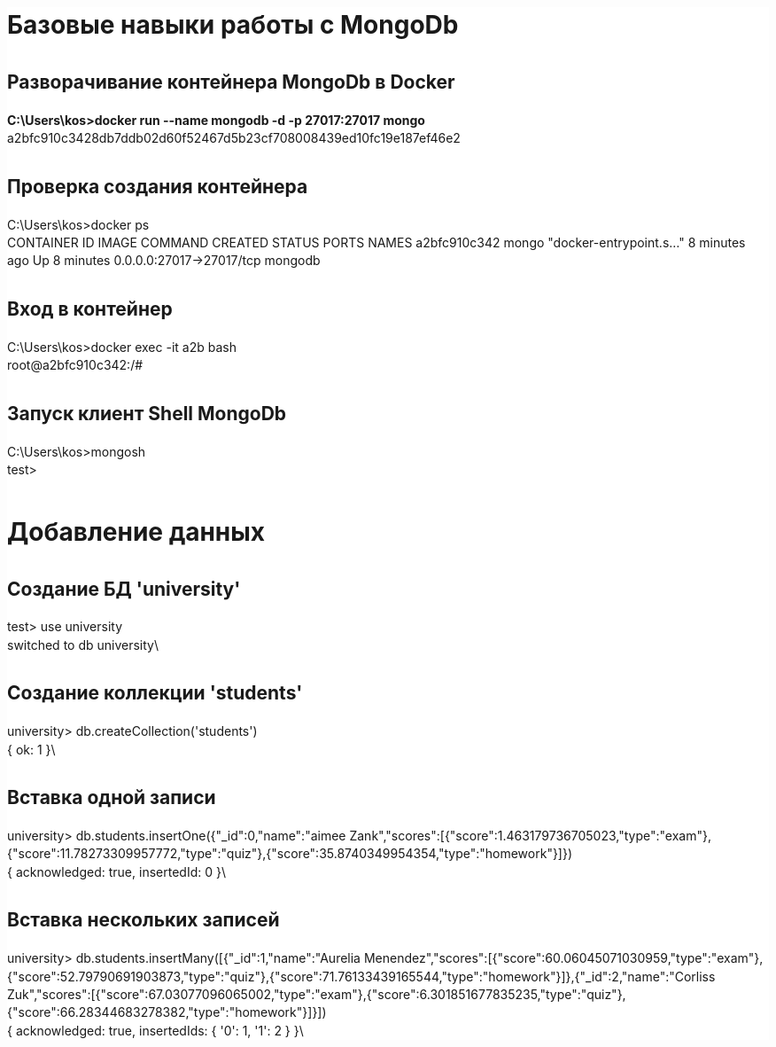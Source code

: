 # Базовые навыки работы с MongoDb

## Разворачивание контейнера MongoDb в Docker

**C:\Users\kos>docker run --name mongodb -d -p 27017:27017 mongo**\
a2bfc910c3428db7ddb02d60f52467d5b23cf708008439ed10fc19e187ef46e2

## Проверка создания контейнера
C:\Users\kos>docker ps\
CONTAINER ID   IMAGE     COMMAND                  CREATED         STATUS         PORTS                      NAMES
a2bfc910c342   mongo     "docker-entrypoint.s…"   8 minutes ago   Up 8 minutes   0.0.0.0:27017->27017/tcp   mongodb

## Вход в контейнер
C:\Users\kos>docker exec -it a2b bash\
root@a2bfc910c342:/#

## Запуск клиент Shell MongoDb
C:\Users\kos>mongosh\
test>

# Добавление данных

## Создание БД 'university'
test> use university\
switched to db university\

## Создание коллекции 'students'
university> db.createCollection('students')\
{ ok: 1 }\

## Вставка одной записи
university> db.students.insertOne({"_id":0,"name":"aimee Zank","scores":[{"score":1.463179736705023,"type":"exam"},{"score":11.78273309957772,"type":"quiz"},{"score":35.8740349954354,"type":"homework"}]})\
{ acknowledged: true, insertedId: 0 }\

## Вставка нескольких записей
university> db.students.insertMany([{"_id":1,"name":"Aurelia Menendez","scores":[{"score":60.06045071030959,"type":"exam"},{"score":52.79790691903873,"type":"quiz"},{"score":71.76133439165544,"type":"homework"}]},{"_id":2,"name":"Corliss Zuk","scores":[{"score":67.03077096065002,"type":"exam"},{"score":6.301851677835235,"type":"quiz"},{"score":66.28344683278382,"type":"homework"}]}])\
{ acknowledged: true, insertedIds: { '0': 1, '1': 2 } }\
